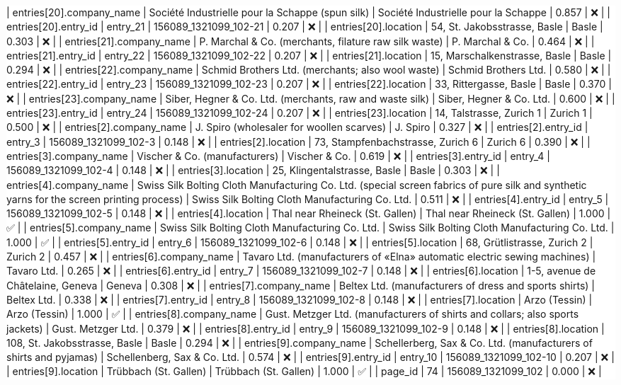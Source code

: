 | entries[20].company_name | Société Industrielle pour la Schappe (spun silk) | Société Industrielle pour la Schappe | 0.857 | ❌ |
| entries[20].entry_id | entry_21 | 156089_1321099_102-21 | 0.207 | ❌ |
| entries[20].location | 54, St. Jakobsstrasse, Basle | Basle | 0.303 | ❌ |
| entries[21].company_name | P. Marchal & Co. (merchants, filature raw silk waste) | P. Marchal & Co. | 0.464 | ❌ |
| entries[21].entry_id | entry_22 | 156089_1321099_102-22 | 0.207 | ❌ |
| entries[21].location | 15, Marschalkenstrasse, Basle | Basle | 0.294 | ❌ |
| entries[22].company_name | Schmid Brothers Ltd. (merchants; also wool waste) | Schmid Brothers Ltd. | 0.580 | ❌ |
| entries[22].entry_id | entry_23 | 156089_1321099_102-23 | 0.207 | ❌ |
| entries[22].location | 33, Rittergasse, Basle | Basle | 0.370 | ❌ |
| entries[23].company_name | Siber, Hegner & Co. Ltd. (merchants, raw and waste silk) | Siber, Hegner & Co. Ltd. | 0.600 | ❌ |
| entries[23].entry_id | entry_24 | 156089_1321099_102-24 | 0.207 | ❌ |
| entries[23].location | 14, Talstrasse, Zurich 1 | Zurich 1 | 0.500 | ❌ |
| entries[2].company_name | J. Spiro (wholesaler for woollen scarves) | J. Spiro | 0.327 | ❌ |
| entries[2].entry_id | entry_3 | 156089_1321099_102-3 | 0.148 | ❌ |
| entries[2].location | 73, Stampfenbachstrasse, Zurich 6 | Zurich 6 | 0.390 | ❌ |
| entries[3].company_name | Vischer & Co. (manufacturers) | Vischer & Co. | 0.619 | ❌ |
| entries[3].entry_id | entry_4 | 156089_1321099_102-4 | 0.148 | ❌ |
| entries[3].location | 25, Klingentalstrasse, Basle | Basle | 0.303 | ❌ |
| entries[4].company_name | Swiss Silk Bolting Cloth Manufacturing Co. Ltd. (special screen fabrics of pure silk and synthetic yarns for the screen printing process) | Swiss Silk Bolting Cloth Manufacturing Co. Ltd. | 0.511 | ❌ |
| entries[4].entry_id | entry_5 | 156089_1321099_102-5 | 0.148 | ❌ |
| entries[4].location | Thal near Rheineck (St. Gallen) | Thal near Rheineck (St. Gallen) | 1.000 | ✅ |
| entries[5].company_name | Swiss Silk Bolting Cloth Manufacturing Co. Ltd. | Swiss Silk Bolting Cloth Manufacturing Co. Ltd. | 1.000 | ✅ |
| entries[5].entry_id | entry_6 | 156089_1321099_102-6 | 0.148 | ❌ |
| entries[5].location | 68, Grütlistrasse, Zurich 2 | Zurich 2 | 0.457 | ❌ |
| entries[6].company_name | Tavaro Ltd. (manufacturers of «Elna» automatic electric sewing machines) | Tavaro Ltd. | 0.265 | ❌ |
| entries[6].entry_id | entry_7 | 156089_1321099_102-7 | 0.148 | ❌ |
| entries[6].location | 1-5, avenue de Châtelaine, Geneva | Geneva | 0.308 | ❌ |
| entries[7].company_name | Beltex Ltd. (manufacturers of dress and sports shirts) | Beltex Ltd. | 0.338 | ❌ |
| entries[7].entry_id | entry_8 | 156089_1321099_102-8 | 0.148 | ❌ |
| entries[7].location | Arzo (Tessin) | Arzo (Tessin) | 1.000 | ✅ |
| entries[8].company_name | Gust. Metzger Ltd. (manufacturers of shirts and collars; also sports jackets) | Gust. Metzger Ltd. | 0.379 | ❌ |
| entries[8].entry_id | entry_9 | 156089_1321099_102-9 | 0.148 | ❌ |
| entries[8].location | 108, St. Jakobsstrasse, Basle | Basle | 0.294 | ❌ |
| entries[9].company_name | Schellerberg, Sax & Co. Ltd. (manufacturers of shirts and pyjamas) | Schellenberg, Sax & Co. Ltd. | 0.574 | ❌ |
| entries[9].entry_id | entry_10 | 156089_1321099_102-10 | 0.207 | ❌ |
| entries[9].location | Trübbach (St. Gallen) | Trübbach (St. Gallen) | 1.000 | ✅ |
| page_id | 74 | 156089_1321099_102 | 0.000 | ❌ |
